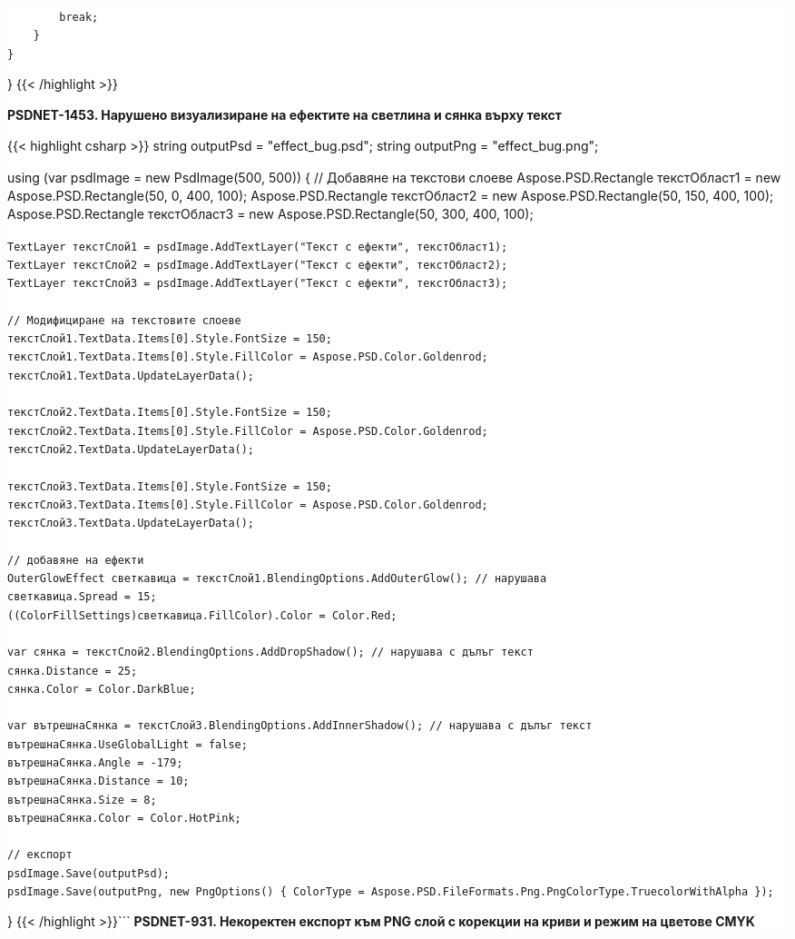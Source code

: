             break;
        }
    }
}
{{< /highlight >}}

**PSDNET-1453. Нарушено визуализиране на ефектите на светлина и сянка върху текст**

{{< highlight csharp >}}
string outputPsd = "effect_bug.psd";
string outputPng = "effect_bug.png";

using (var psdImage = new PsdImage(500, 500))
{
    // Добавяне на текстови слоеве
    Aspose.PSD.Rectangle текстОбласт1 = new Aspose.PSD.Rectangle(50, 0, 400, 100);
    Aspose.PSD.Rectangle текстОбласт2 = new Aspose.PSD.Rectangle(50, 150, 400, 100);
    Aspose.PSD.Rectangle текстОбласт3 = new Aspose.PSD.Rectangle(50, 300, 400, 100);

    TextLayer текстСлой1 = psdImage.AddTextLayer("Текст с ефекти", текстОбласт1);
    TextLayer текстСлой2 = psdImage.AddTextLayer("Текст с ефекти", текстОбласт2);
    TextLayer текстСлой3 = psdImage.AddTextLayer("Текст с ефекти", текстОбласт3);

    // Модифициране на текстовите слоеве
    текстСлой1.TextData.Items[0].Style.FontSize = 150;
    текстСлой1.TextData.Items[0].Style.FillColor = Aspose.PSD.Color.Goldenrod;
    текстСлой1.TextData.UpdateLayerData();

    текстСлой2.TextData.Items[0].Style.FontSize = 150;
    текстСлой2.TextData.Items[0].Style.FillColor = Aspose.PSD.Color.Goldenrod;
    текстСлой2.TextData.UpdateLayerData();

    текстСлой3.TextData.Items[0].Style.FontSize = 150;
    текстСлой3.TextData.Items[0].Style.FillColor = Aspose.PSD.Color.Goldenrod;
    текстСлой3.TextData.UpdateLayerData();

    // добавяне на ефекти
    OuterGlowEffect светкавица = текстСлой1.BlendingOptions.AddOuterGlow(); // нарушава
    светкавица.Spread = 15;
    ((ColorFillSettings)светкавица.FillColor).Color = Color.Red;

    var сянка = текстСлой2.BlendingOptions.AddDropShadow(); // нарушава с дълъг текст
    сянка.Distance = 25;
    сянка.Color = Color.DarkBlue;

    var вътрешнаСянка = текстСлой3.BlendingOptions.AddInnerShadow(); // нарушава с дълъг текст
    вътрешнаСянка.UseGlobalLight = false;
    вътрешнаСянка.Angle = -179;
    вътрешнаСянка.Distance = 10;
    вътрешнаСянка.Size = 8;
    вътрешнаСянка.Color = Color.HotPink;

    // експорт
    psdImage.Save(outputPsd);
    psdImage.Save(outputPng, new PngOptions() { ColorType = Aspose.PSD.FileFormats.Png.PngColorType.TruecolorWithAlpha });
}
{{< /highlight >}}```
**PSDNET-931. Некоректен експорт към PNG слой с корекции на криви и режим на цветове CMYK**
